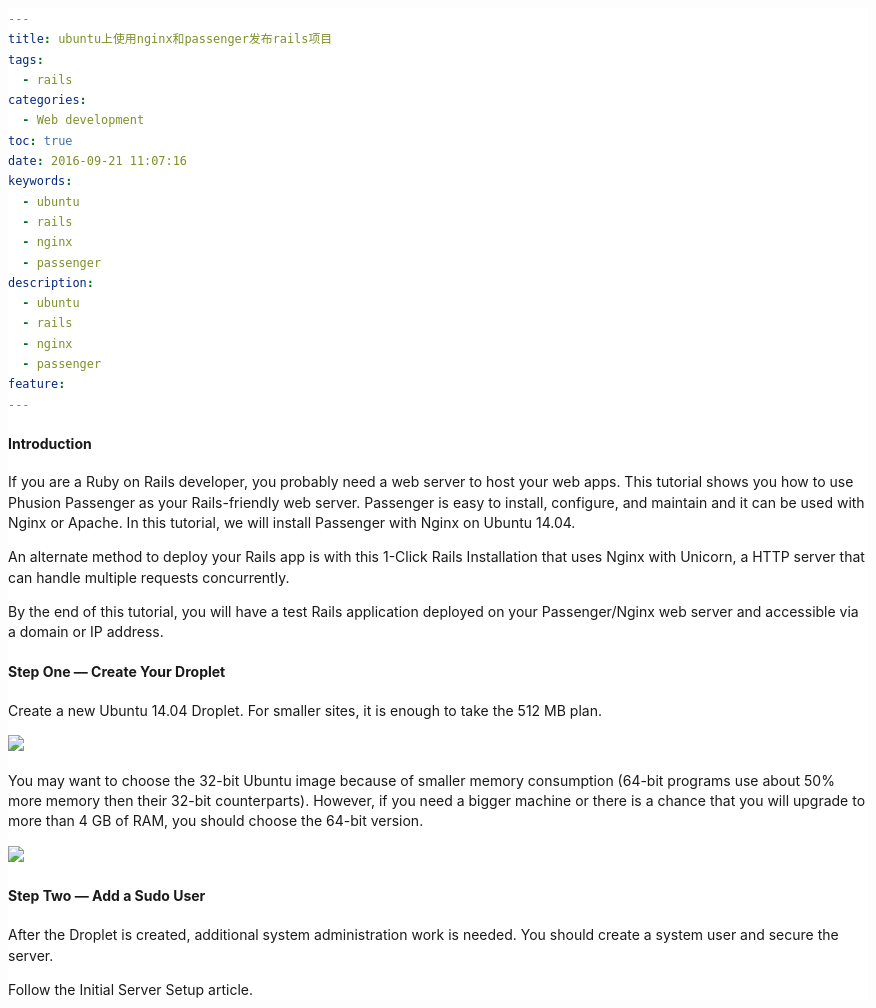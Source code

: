 ```yaml
---
title: ubuntu上使用nginx和passenger发布rails项目
tags:
  - rails
categories:
  - Web development
toc: true
date: 2016-09-21 11:07:16
keywords:
  - ubuntu
  - rails
  - nginx
  - passenger
description:
  - ubuntu
  - rails
  - nginx
  - passenger
feature:
---
```


#### Introduction
If you are a Ruby on Rails developer, you probably need a web server to host your web apps. This tutorial shows you how to use Phusion Passenger as your Rails-friendly web server. Passenger is easy to install, configure, and maintain and it can be used with Nginx or Apache. In this tutorial, we will install Passenger with Nginx on Ubuntu 14.04.

An alternate method to deploy your Rails app is with this 1-Click Rails Installation that uses Nginx with Unicorn, a HTTP server that can handle multiple requests concurrently.

By the end of this tutorial, you will have a test Rails application deployed on your Passenger/Nginx web server and accessible via a domain or IP address.

#### Step One — Create Your Droplet
Create a new Ubuntu 14.04 Droplet. For smaller sites, it is enough to take the 512 MB plan.

![](https://assets.digitalocean.com/articles/Rails_Passenger_Nginx/1.png)

You may want to choose the 32-bit Ubuntu image because of smaller memory consumption (64-bit programs use about 50% more memory then their 32-bit counterparts). However, if you need a bigger machine or there is a chance that you will upgrade to more than 4 GB of RAM, you should choose the 64-bit version.

![](https://assets.digitalocean.com/articles/Rails_Passenger_Nginx/2.png)

#### Step Two — Add a Sudo User
After the Droplet is created, additional system administration work is needed. You should create a system user and secure the server.

Follow the Initial Server Setup article.
